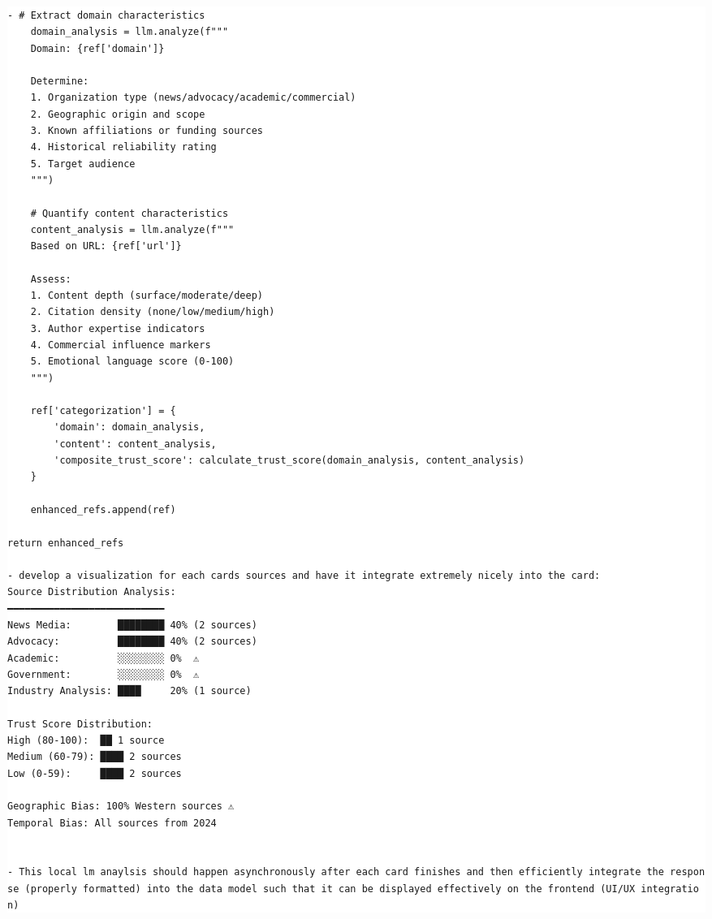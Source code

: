     - # Extract domain characteristics
        domain_analysis = llm.analyze(f"""
        Domain: {ref['domain']}
        
        Determine:
        1. Organization type (news/advocacy/academic/commercial)
        2. Geographic origin and scope
        3. Known affiliations or funding sources
        4. Historical reliability rating
        5. Target audience
        """)
        
        # Quantify content characteristics
        content_analysis = llm.analyze(f"""
        Based on URL: {ref['url']}
        
        Assess:
        1. Content depth (surface/moderate/deep)
        2. Citation density (none/low/medium/high)
        3. Author expertise indicators
        4. Commercial influence markers
        5. Emotional language score (0-100)
        """)
        
        ref['categorization'] = {
            'domain': domain_analysis,
            'content': content_analysis,
            'composite_trust_score': calculate_trust_score(domain_analysis, content_analysis)
        }
        
        enhanced_refs.append(ref)
    
    return enhanced_refs

    - develop a visualization for each cards sources and have it integrate extremely nicely into the card:
    Source Distribution Analysis:
    ━━━━━━━━━━━━━━━━━━━━━━━━━━━
    News Media:        ████████ 40% (2 sources)
    Advocacy:          ████████ 40% (2 sources)  
    Academic:          ░░░░░░░░ 0%  ⚠️
    Government:        ░░░░░░░░ 0%  ⚠️
    Industry Analysis: ████     20% (1 source)

    Trust Score Distribution:
    High (80-100):  ██ 1 source
    Medium (60-79): ████ 2 sources  
    Low (0-59):     ████ 2 sources

    Geographic Bias: 100% Western sources ⚠️
    Temporal Bias: All sources from 2024


    - This local lm anaylsis should happen asynchronously after each card finishes and then efficiently integrate the response (properly formatted) into the data model such that it can be displayed effectively on the frontend (UI/UX integration)
